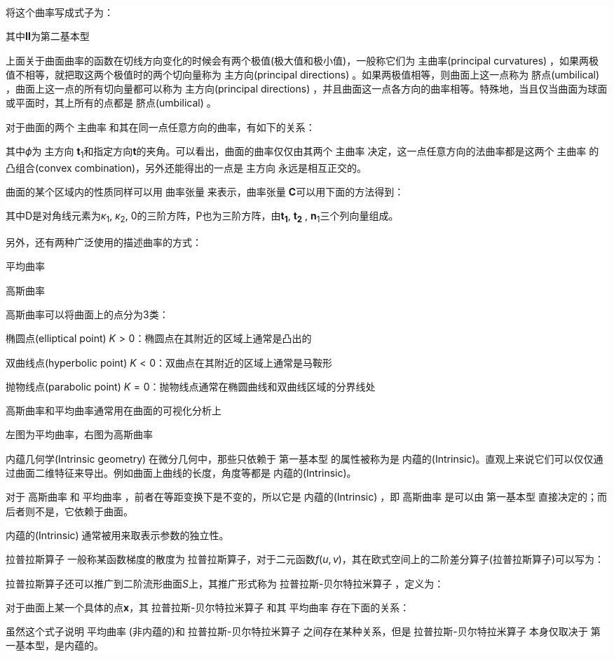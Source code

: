 

将这个曲率写成式子为：



其中$\mathbf{Ⅱ}$为第二基本型



上面关于曲面曲率的函数在切线方向变化的时候会有两个极值(极大值和极小值)，一般称它们为 主曲率(principal curvatures) ，如果两极值不相等，就把取这两个极值时的两个切向量称为 主方向(principal directions) 。如果两极值相等，则曲面上这一点称为 脐点(umbilical) ，曲面上这一点的所有切向量都可以称为 主方向(principal directions) ，并且曲面这一点各方向的曲率相等。特殊地，当且仅当曲面为球面或平面时，其上所有的点都是 脐点(umbilical) 。

对于曲面的两个 主曲率 和其在同一点任意方向的曲率，有如下的关系：



其中$\phi$为 主方向 $\mathbf{t}_1$和指定方向$\mathbf{t}$的夹角。可以看出，曲面的曲率仅仅由其两个 主曲率 决定，这一点任意方向的法曲率都是这两个 主曲率 的凸组合(convex combination)，另外还能得出的一点是 主方向 永远是相互正交的。

曲面的某个区域内的性质同样可以用 曲率张量 来表示，曲率张量 $\mathbf{C}$可以用下面的方法得到：



其中D是对角线元素为$\kappa_1$, $\kappa_2$, $0$的三阶方阵，P也为三阶方阵，由$\mathbf{t_1}$, $\mathbf{t_2}$ , $\mathbf{n}_1$三个列向量组成。

另外，还有两种广泛使用的描述曲率的方式：

平均曲率


高斯曲率


高斯曲率可以将曲面上的点分为3类：

椭圆点(elliptical point) $K > 0$：椭圆点在其附近的区域上通常是凸出的

双曲线点(hyperbolic point) $K < 0$：双曲点在其附近的区域上通常是马鞍形

抛物线点(parabolic point) $K = 0$：抛物线点通常在椭圆曲线和双曲线区域的分界线处

高斯曲率和平均曲率通常用在曲面的可视化分析上

左图为平均曲率，右图为高斯曲率

内蕴几何学(Intrinsic geometry)
在微分几何中，那些只依赖于 第一基本型 的属性被称为是 内蕴的(Intrinsic)。直观上来说它们可以仅仅通过曲面二维特征来导出。例如曲面上曲线的长度，角度等都是 内蕴的(Intrinsic)。

对于 高斯曲率 和 平均曲率 ，前者在等距变换下是不变的，所以它是 内蕴的(Intrinsic) ，即 高斯曲率 是可以由 第一基本型 直接决定的；而后者则不是，它依赖于曲面。

内蕴的(Intrinsic) 通常被用来取表示参数的独立性。

拉普拉斯算子
一般称某函数梯度的散度为 拉普拉斯算子，对于二元函数$f(u,v)$，其在欧式空间上的二阶差分算子(拉普拉斯算子)可以写为：



拉普拉斯算子还可以推广到二阶流形曲面$S$上，其推广形式称为 拉普拉斯-贝尔特拉米算子 ，定义为：



对于曲面上某一个具体的点$\mathbf{x}$，其 拉普拉斯-贝尔特拉米算子 和其 平均曲率 存在下面的关系：



虽然这个式子说明 平均曲率 (非内蕴的)和 拉普拉斯-贝尔特拉米算子 之间存在某种关系，但是 拉普拉斯-贝尔特拉米算子 本身仅取决于 第一基本型，是内蕴的。
